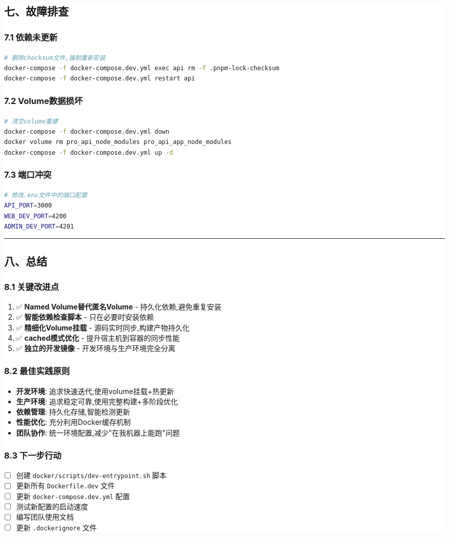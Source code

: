 
## 七、故障排查

### 7.1 依赖未更新

```bash
# 删除checksum文件,强制重新安装
docker-compose -f docker-compose.dev.yml exec api rm -f .pnpm-lock-checksum
docker-compose -f docker-compose.dev.yml restart api
```

### 7.2 Volume数据损坏

```bash
# 清空volume重建
docker-compose -f docker-compose.dev.yml down
docker volume rm pro_api_node_modules pro_api_app_node_modules
docker-compose -f docker-compose.dev.yml up -d
```

### 7.3 端口冲突

```bash
# 修改.env文件中的端口配置
API_PORT=3000
WEB_DEV_PORT=4200
ADMIN_DEV_PORT=4201
```

---

## 八、总结

### 8.1 关键改进点

1. ✅ **Named Volume替代匿名Volume** - 持久化依赖,避免重复安装
2. ✅ **智能依赖检查脚本** - 只在必要时安装依赖
3. ✅ **精细化Volume挂载** - 源码实时同步,构建产物持久化
4. ✅ **cached模式优化** - 提升宿主机到容器的同步性能
5. ✅ **独立的开发镜像** - 开发环境与生产环境完全分离

### 8.2 最佳实践原则

- **开发环境**: 追求快速迭代,使用volume挂载+热更新
- **生产环境**: 追求稳定可靠,使用完整构建+多阶段优化
- **依赖管理**: 持久化存储,智能检测更新
- **性能优化**: 充分利用Docker缓存机制
- **团队协作**: 统一环境配置,减少"在我机器上能跑"问题

### 8.3 下一步行动

- [ ] 创建 `docker/scripts/dev-entrypoint.sh` 脚本
- [ ] 更新所有 `Dockerfile.dev` 文件
- [ ] 更新 `docker-compose.dev.yml` 配置
- [ ] 测试新配置的启动速度
- [ ] 编写团队使用文档
- [ ] 更新 `.dockerignore` 文件
